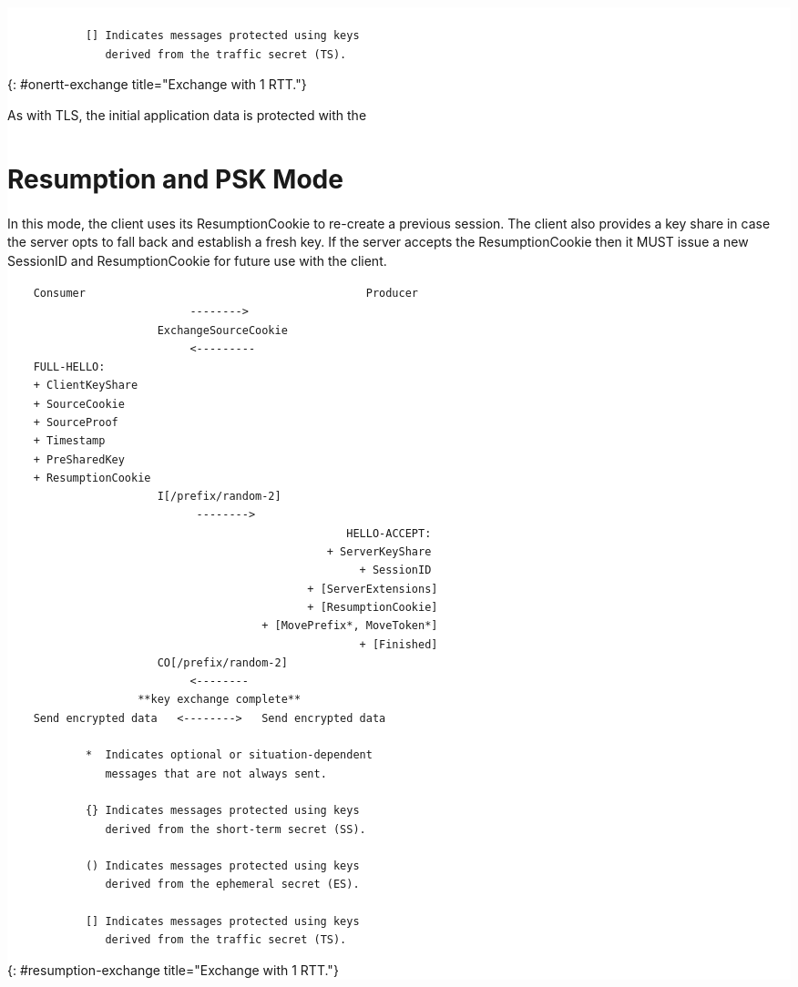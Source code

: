 ~~~

            [] Indicates messages protected using keys
               derived from the traffic secret (TS).
~~~
{: #onertt-exchange title="Exchange with 1 RTT."}

As with TLS, the initial application data is protected with the

# Resumption and PSK Mode

In this mode, the client uses its ResumptionCookie to re-create a previous
session. The client also provides a key share in case the server opts to fall back
and establish a fresh key. If the server accepts the ResumptionCookie then it
MUST issue a new SessionID and ResumptionCookie for future use with the client.

~~~
    Consumer                                           Producer
                            -------->
                       ExchangeSourceCookie
                            <---------
    FULL-HELLO:
    + ClientKeyShare
    + SourceCookie
    + SourceProof
    + Timestamp
    + PreSharedKey
    + ResumptionCookie
                       I[/prefix/random-2]
                             -------->
                                                    HELLO-ACCEPT:
                                                 + ServerKeyShare
                                                      + SessionID
                                              + [ServerExtensions]
                                              + [ResumptionCookie]
                                       + [MovePrefix*, MoveToken*]
                                                      + [Finished]
                       CO[/prefix/random-2]
                            <--------
                    **key exchange complete**
    Send encrypted data   <-------->   Send encrypted data

            *  Indicates optional or situation-dependent
               messages that are not always sent.

            {} Indicates messages protected using keys
               derived from the short-term secret (SS).

            () Indicates messages protected using keys
               derived from the ephemeral secret (ES).

            [] Indicates messages protected using keys
               derived from the traffic secret (TS).
~~~
{: #resumption-exchange title="Exchange with 1 RTT."}

